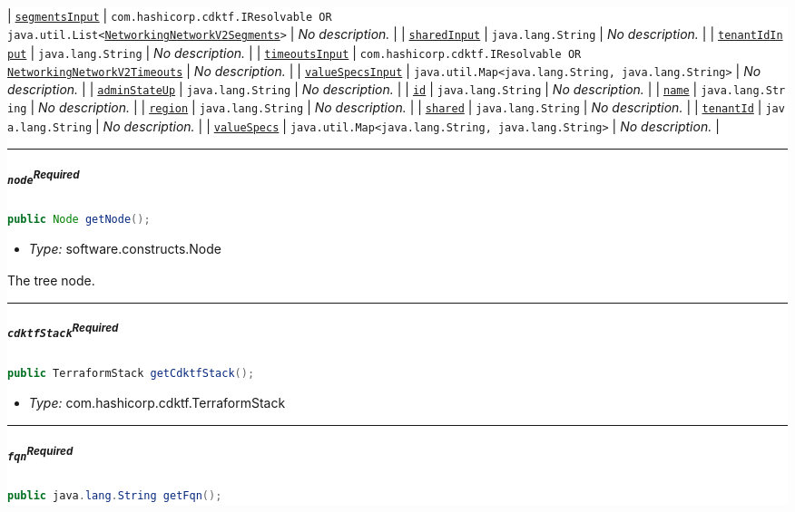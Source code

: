 | <code><a href="#@cdktf/provider-opentelekomcloud.networkingNetworkV2.NetworkingNetworkV2.property.segmentsInput">segmentsInput</a></code> | <code>com.hashicorp.cdktf.IResolvable OR java.util.List<<a href="#@cdktf/provider-opentelekomcloud.networkingNetworkV2.NetworkingNetworkV2Segments">NetworkingNetworkV2Segments</a>></code> | *No description.* |
| <code><a href="#@cdktf/provider-opentelekomcloud.networkingNetworkV2.NetworkingNetworkV2.property.sharedInput">sharedInput</a></code> | <code>java.lang.String</code> | *No description.* |
| <code><a href="#@cdktf/provider-opentelekomcloud.networkingNetworkV2.NetworkingNetworkV2.property.tenantIdInput">tenantIdInput</a></code> | <code>java.lang.String</code> | *No description.* |
| <code><a href="#@cdktf/provider-opentelekomcloud.networkingNetworkV2.NetworkingNetworkV2.property.timeoutsInput">timeoutsInput</a></code> | <code>com.hashicorp.cdktf.IResolvable OR <a href="#@cdktf/provider-opentelekomcloud.networkingNetworkV2.NetworkingNetworkV2Timeouts">NetworkingNetworkV2Timeouts</a></code> | *No description.* |
| <code><a href="#@cdktf/provider-opentelekomcloud.networkingNetworkV2.NetworkingNetworkV2.property.valueSpecsInput">valueSpecsInput</a></code> | <code>java.util.Map<java.lang.String, java.lang.String></code> | *No description.* |
| <code><a href="#@cdktf/provider-opentelekomcloud.networkingNetworkV2.NetworkingNetworkV2.property.adminStateUp">adminStateUp</a></code> | <code>java.lang.String</code> | *No description.* |
| <code><a href="#@cdktf/provider-opentelekomcloud.networkingNetworkV2.NetworkingNetworkV2.property.id">id</a></code> | <code>java.lang.String</code> | *No description.* |
| <code><a href="#@cdktf/provider-opentelekomcloud.networkingNetworkV2.NetworkingNetworkV2.property.name">name</a></code> | <code>java.lang.String</code> | *No description.* |
| <code><a href="#@cdktf/provider-opentelekomcloud.networkingNetworkV2.NetworkingNetworkV2.property.region">region</a></code> | <code>java.lang.String</code> | *No description.* |
| <code><a href="#@cdktf/provider-opentelekomcloud.networkingNetworkV2.NetworkingNetworkV2.property.shared">shared</a></code> | <code>java.lang.String</code> | *No description.* |
| <code><a href="#@cdktf/provider-opentelekomcloud.networkingNetworkV2.NetworkingNetworkV2.property.tenantId">tenantId</a></code> | <code>java.lang.String</code> | *No description.* |
| <code><a href="#@cdktf/provider-opentelekomcloud.networkingNetworkV2.NetworkingNetworkV2.property.valueSpecs">valueSpecs</a></code> | <code>java.util.Map<java.lang.String, java.lang.String></code> | *No description.* |

---

##### `node`<sup>Required</sup> <a name="node" id="@cdktf/provider-opentelekomcloud.networkingNetworkV2.NetworkingNetworkV2.property.node"></a>

```java
public Node getNode();
```

- *Type:* software.constructs.Node

The tree node.

---

##### `cdktfStack`<sup>Required</sup> <a name="cdktfStack" id="@cdktf/provider-opentelekomcloud.networkingNetworkV2.NetworkingNetworkV2.property.cdktfStack"></a>

```java
public TerraformStack getCdktfStack();
```

- *Type:* com.hashicorp.cdktf.TerraformStack

---

##### `fqn`<sup>Required</sup> <a name="fqn" id="@cdktf/provider-opentelekomcloud.networkingNetworkV2.NetworkingNetworkV2.property.fqn"></a>

```java
public java.lang.String getFqn();
```
